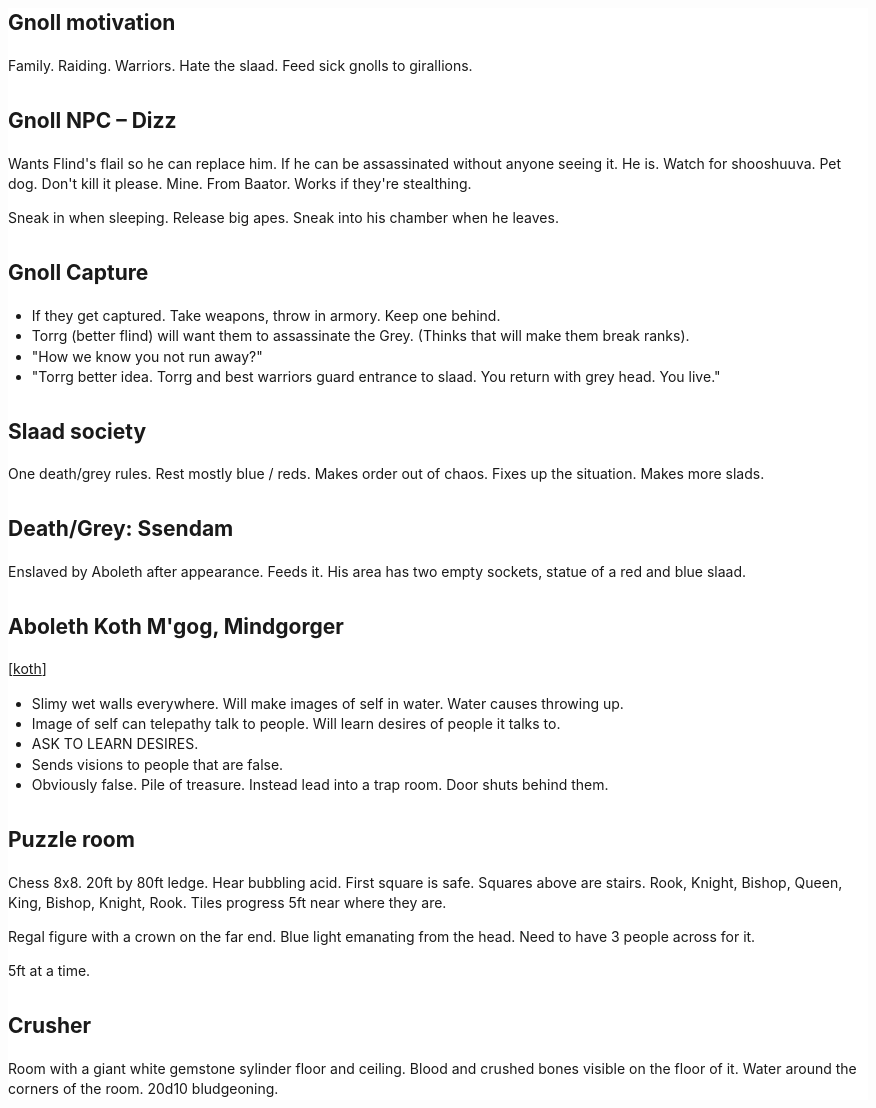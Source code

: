 ## Gnoll motivation
Family. Raiding. Warriors. Hate the slaad. Feed sick gnolls to girallions.

## Gnoll NPC – Dizz
Wants Flind's flail so he can replace him. If he can be assassinated without anyone seeing it. He is. Watch for shooshuuva. Pet dog. Don't kill it please. Mine. From Baator. Works if they're stealthing.

Sneak in when sleeping. Release big apes. Sneak into his chamber when he leaves.

## Gnoll Capture
- If they get captured. Take weapons, throw in armory. Keep one behind.
- Torrg (better flind) will want them to assassinate the Grey. (Thinks that will make them break ranks).
- "How we know you not run away?"
- "Torrg better idea. Torrg and best warriors guard entrance to slaad. You return with grey head. You live."

## Slaad society
One death/grey rules. Rest mostly blue / reds. Makes order out of chaos. Fixes up the situation. Makes more slads.

## Death/Grey: Ssendam
Enslaved by Aboleth after appearance. Feeds it.
His area has two empty sockets, statue of a red and blue slaad.

## Aboleth Koth M'gog, Mindgorger
[[koth]]
- Slimy wet walls everywhere. Will make images of self in water. Water causes throwing up.
- Image of self can telepathy talk to people. Will learn desires of people it talks to.
- ASK TO LEARN DESIRES.
- Sends visions to people that are false.
- Obviously false. Pile of treasure. Instead lead into a trap room. Door shuts behind them.

## Puzzle room
Chess 8x8. 20ft by 80ft ledge. Hear bubbling acid. First square is safe. Squares above are stairs.
Rook, Knight, Bishop, Queen, King, Bishop, Knight, Rook. Tiles progress 5ft near where they are.

Regal figure with a crown on the far end. Blue light emanating from the head. Need to have 3 people across for it.

5ft at a time.

## Crusher
Room with a giant white gemstone sylinder floor and ceiling. Blood and crushed bones visible on the floor of it. Water around the corners of the room. 20d10 bludgeoning.


[//begin]: # "Autogenerated link references for markdown compatibility"
[bregan-daerthe]: ../factions/bregan-daerthe "Bregan D'aerthe"
[koth]: ../npcs/koth "Koth M'gog"
[//end]: # "Autogenerated link references"